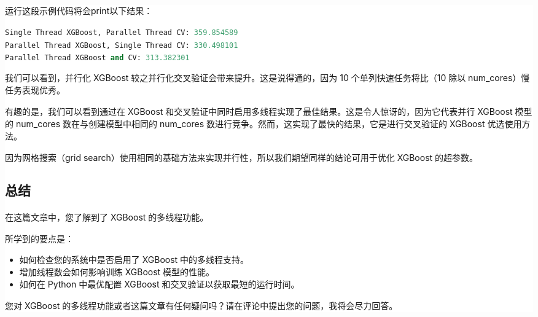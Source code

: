运行这段示例代码将会print以下结果：

```py
Single Thread XGBoost, Parallel Thread CV: 359.854589
Parallel Thread XGBoost, Single Thread CV: 330.498101
Parallel Thread XGBoost and CV: 313.382301
```

我们可以看到，并行化 XGBoost 较之并行化交叉验证会带来提升。这是说得通的，因为 10 个单列快速任务将比（10 除以 num_cores）慢任务表现优秀。

有趣的是，我们可以看到通过在 XGBoost 和交叉验证中同时启用多线程实现了最佳结果。这是令人惊讶的，因为它代表并行 XGBoost 模型的 num_cores 数在与创建模型中相同的 num_cores 数进行竞争。然而，这实现了最快的结果，它是进行交叉验证的 XGBoost 优选使用方法。

因为网格搜索（grid search）使用相同的基础方法来实现并行性，所以我们期望同样的结论可用于优化 XGBoost 的超参数。

## 总结

在这篇文章中，您了解到了 XGBoost 的多线程功能。

所学到的要点是：

*   如何检查您的系统中是否启用了 XGBoost 中的多线程支持。
*   增加线程数会如何影响训练 XGBoost 模型的性能。
*   如何在 Python 中最优配置 XGBoost 和交叉验证以获取最短的运行时间。

您对 XGBoost 的多线程功能或者这篇文章有任何疑问吗？请在评论中提出您的问题，我将会尽力回答。

